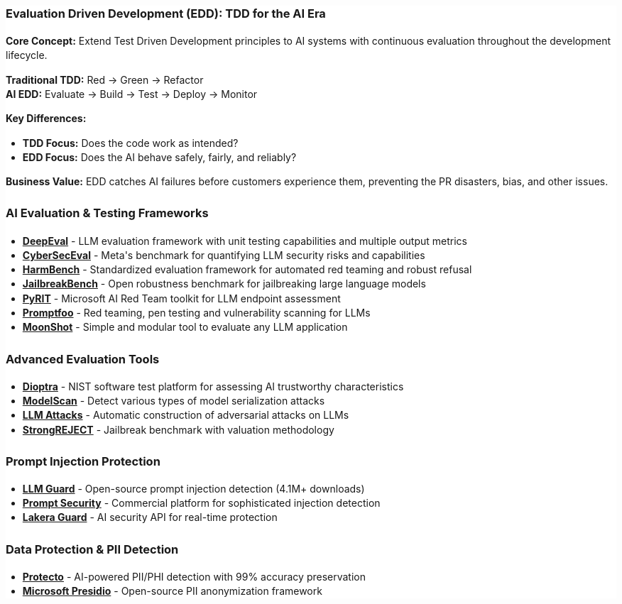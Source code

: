### Evaluation Driven Development (EDD): TDD for the AI Era

**Core Concept:** Extend Test Driven Development principles to AI systems with continuous evaluation throughout the development lifecycle.

**Traditional TDD:** Red → Green → Refactor  
**AI EDD:** Evaluate → Build → Test → Deploy → Monitor

**Key Differences:**
- **TDD Focus:** Does the code work as intended?
- **EDD Focus:** Does the AI behave safely, fairly, and reliably?

**Business Value:** EDD catches AI failures before customers experience them, preventing the PR disasters, bias, and other issues.

### AI Evaluation & Testing Frameworks
- **[DeepEval](https://github.com/confident-ai/deepeval)** - LLM evaluation framework with unit testing capabilities and multiple output metrics
- **[CyberSecEval](https://ai.meta.com/research/publications/cyberseceval-3-advancing-the-evaluation-of-cybersecurity-risks-and-capabilities-in-large-language-models/)** - Meta's benchmark for quantifying LLM security risks and capabilities
- **[HarmBench](https://arxiv.org/abs/2402.04249)** - Standardized evaluation framework for automated red teaming and robust refusal
- **[JailbreakBench](https://arxiv.org/abs/2404.01318)** - Open robustness benchmark for jailbreaking large language models
- **[PyRIT](https://github.com/Azure/PyRIT)** - Microsoft AI Red Team toolkit for LLM endpoint assessment
- **[Promptfoo](https://github.com/promptfoo/promptfoo)** - Red teaming, pen testing and vulnerability scanning for LLMs
- **[MoonShot](https://github.com/aiverify-foundation/moonshot)** - Simple and modular tool to evaluate any LLM application

### Advanced Evaluation Tools
- **[Dioptra](https://pages.nist.gov/dioptra/)** - NIST software test platform for assessing AI trustworthy characteristics
- **[ModelScan](https://github.com/protectai/modelscan)** - Detect various types of model serialization attacks
- **[LLM Attacks](https://llm-attacks.org/)** - Automatic construction of adversarial attacks on LLMs
- **[StrongREJECT](https://arxiv.org/abs/2402.10260)** - Jailbreak benchmark with valuation methodology

### Prompt Injection Protection
- **[LLM Guard](https://llm-guard.com/)** - Open-source prompt injection detection (4.1M+ downloads)
- **[Prompt Security](https://promptsecurity.com/)** - Commercial platform for sophisticated injection detection  
- **[Lakera Guard](https://www.lakera.ai/guard)** - AI security API for real-time protection

### Data Protection & PII Detection
- **[Protecto](https://protecto.ai/)** - AI-powered PII/PHI detection with 99% accuracy preservation
- **[Microsoft Presidio](https://github.com/microsoft/presidio)** - Open-source PII anonymization framework
